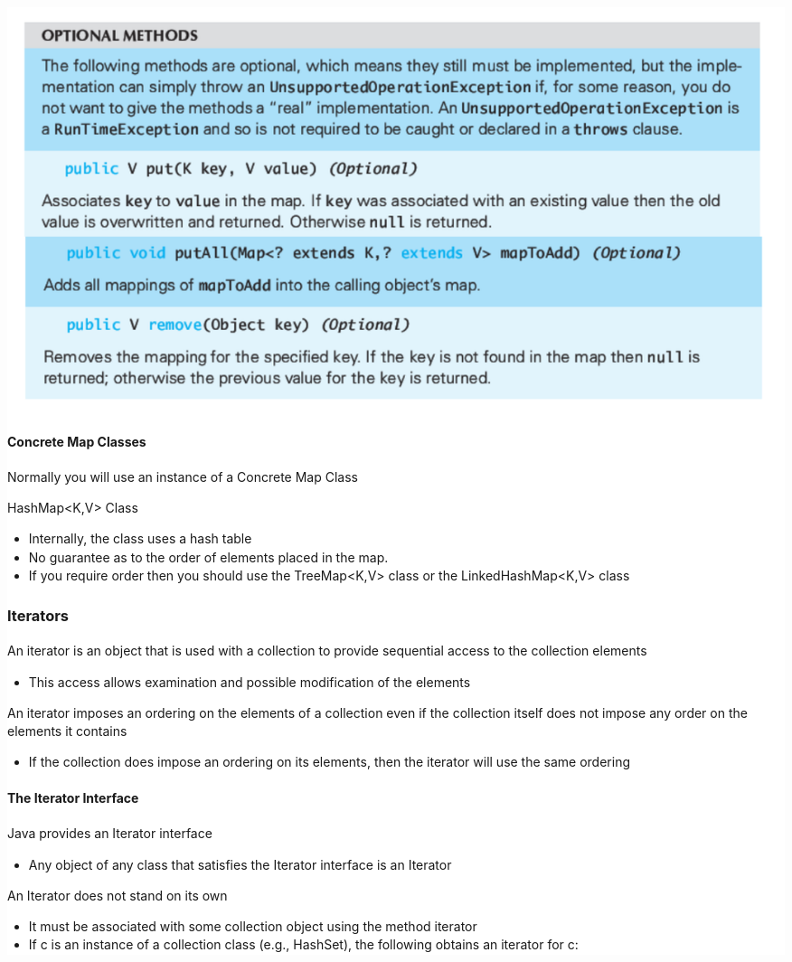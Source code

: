 ![7.1](/assets/images/object_oriented_programming/13.16.png)


#### Concrete Map Classes 
Normally you will use an instance of a Concrete Map Class 

HashMap<K,V> Class
- Internally, the class uses a hash table
- No guarantee as to the order of elements placed in the map. 
- If you require order then you should use the TreeMap<K,V> class or the LinkedHashMap<K,V> class 


### Iterators 
An iterator is an object that is used with a collection to provide sequential access to the collection elements 
- This access allows examination and possible modification of the elements  

An iterator imposes an ordering on the elements of a collection even if the collection itself does not impose any order on the elements it contains 
- If the collection does impose an ordering on its elements, then the iterator will use the same ordering  

#### The Iterator<T> Interface 
Java provides an Iterator<T> interface 
- Any object of any class that satisfies the Iterator<T> interface is an Iterator<T> 

An Iterator<T> does not stand on its own 
- It must be associated with some collection object using the method iterator 
- If c is an instance of a collection class (e.g., HashSet<String>), the following obtains an iterator for c: 

